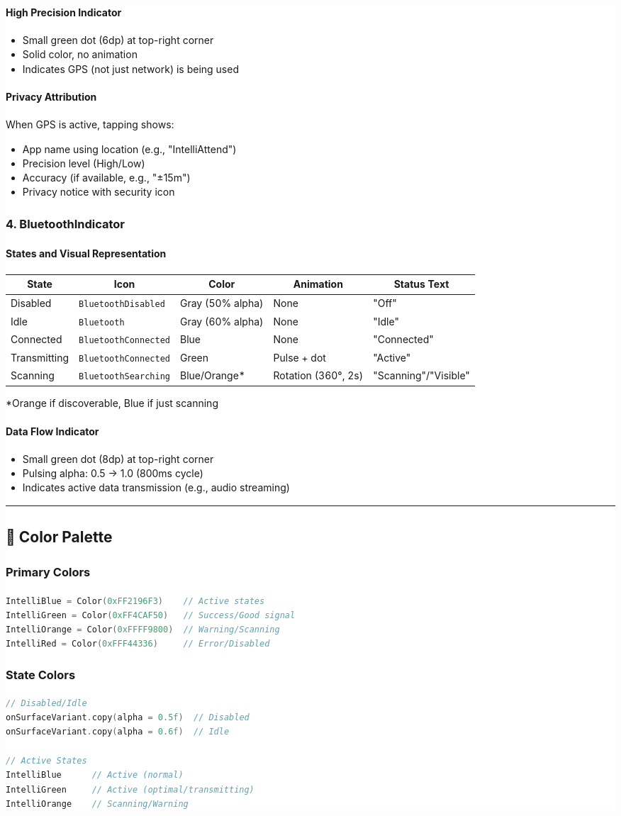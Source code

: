 #### High Precision Indicator
- Small green dot (6dp) at top-right corner
- Solid color, no animation
- Indicates GPS (not just network) is being used

#### Privacy Attribution
When GPS is active, tapping shows:
- App name using location (e.g., "IntelliAttend")
- Precision level (High/Low)
- Accuracy (if available, e.g., "±15m")
- Privacy notice with security icon

### 4. BluetoothIndicator

#### States and Visual Representation

| State | Icon | Color | Animation | Status Text |
|-------|------|-------|-----------|-------------|
| Disabled | `BluetoothDisabled` | Gray (50% alpha) | None | "Off" |
| Idle | `Bluetooth` | Gray (60% alpha) | None | "Idle" |
| Connected | `BluetoothConnected` | Blue | None | "Connected" |
| Transmitting | `BluetoothConnected` | Green | Pulse + dot | "Active" |
| Scanning | `BluetoothSearching` | Blue/Orange* | Rotation (360°, 2s) | "Scanning"/"Visible" |

*Orange if discoverable, Blue if just scanning

#### Data Flow Indicator
- Small green dot (8dp) at top-right corner
- Pulsing alpha: 0.5 → 1.0 (800ms cycle)
- Indicates active data transmission (e.g., audio streaming)

---

## 🎨 Color Palette

### Primary Colors
```kotlin
IntelliBlue = Color(0xFF2196F3)    // Active states
IntelliGreen = Color(0xFF4CAF50)   // Success/Good signal
IntelliOrange = Color(0xFFFF9800)  // Warning/Scanning
IntelliRed = Color(0xFFF44336)     // Error/Disabled
```

### State Colors
```kotlin
// Disabled/Idle
onSurfaceVariant.copy(alpha = 0.5f)  // Disabled
onSurfaceVariant.copy(alpha = 0.6f)  // Idle

// Active States
IntelliBlue      // Active (normal)
IntelliGreen     // Active (optimal/transmitting)
IntelliOrange    // Scanning/Warning
```
